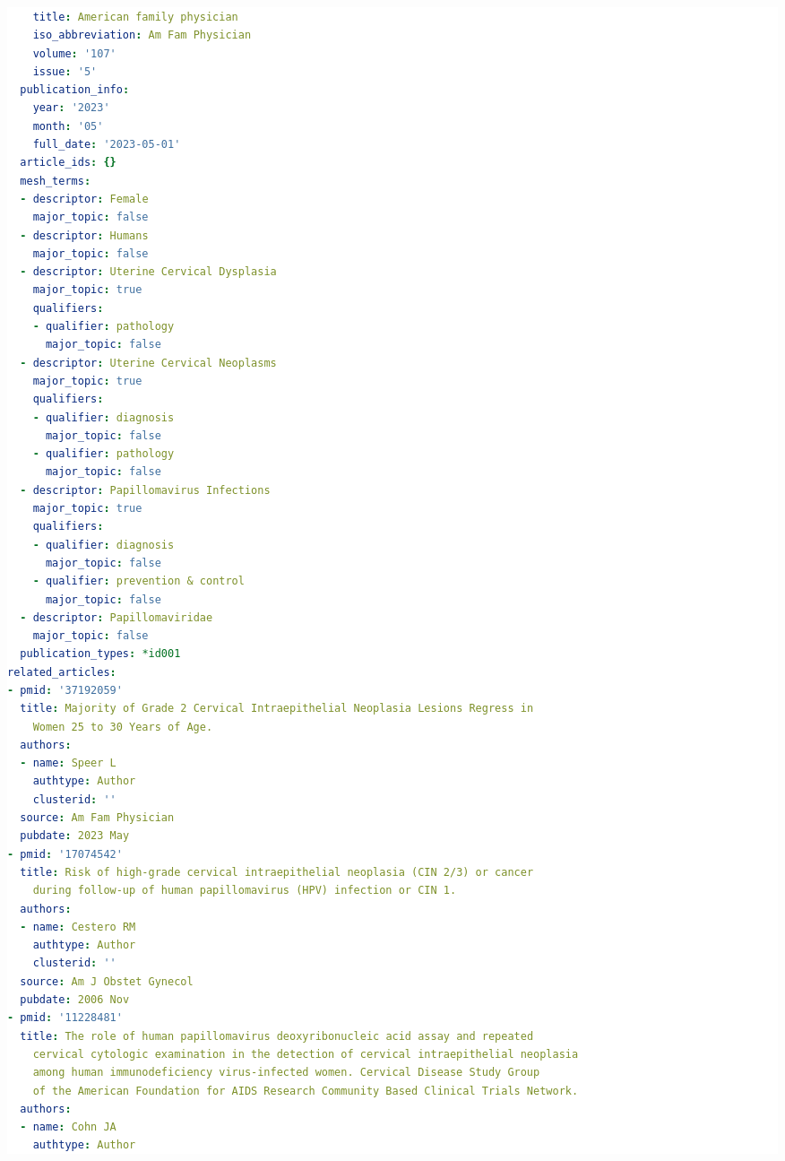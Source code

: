 ```yaml
    title: American family physician
    iso_abbreviation: Am Fam Physician
    volume: '107'
    issue: '5'
  publication_info:
    year: '2023'
    month: '05'
    full_date: '2023-05-01'
  article_ids: {}
  mesh_terms:
  - descriptor: Female
    major_topic: false
  - descriptor: Humans
    major_topic: false
  - descriptor: Uterine Cervical Dysplasia
    major_topic: true
    qualifiers:
    - qualifier: pathology
      major_topic: false
  - descriptor: Uterine Cervical Neoplasms
    major_topic: true
    qualifiers:
    - qualifier: diagnosis
      major_topic: false
    - qualifier: pathology
      major_topic: false
  - descriptor: Papillomavirus Infections
    major_topic: true
    qualifiers:
    - qualifier: diagnosis
      major_topic: false
    - qualifier: prevention & control
      major_topic: false
  - descriptor: Papillomaviridae
    major_topic: false
  publication_types: *id001
related_articles:
- pmid: '37192059'
  title: Majority of Grade 2 Cervical Intraepithelial Neoplasia Lesions Regress in
    Women 25 to 30 Years of Age.
  authors:
  - name: Speer L
    authtype: Author
    clusterid: ''
  source: Am Fam Physician
  pubdate: 2023 May
- pmid: '17074542'
  title: Risk of high-grade cervical intraepithelial neoplasia (CIN 2/3) or cancer
    during follow-up of human papillomavirus (HPV) infection or CIN 1.
  authors:
  - name: Cestero RM
    authtype: Author
    clusterid: ''
  source: Am J Obstet Gynecol
  pubdate: 2006 Nov
- pmid: '11228481'
  title: The role of human papillomavirus deoxyribonucleic acid assay and repeated
    cervical cytologic examination in the detection of cervical intraepithelial neoplasia
    among human immunodeficiency virus-infected women. Cervical Disease Study Group
    of the American Foundation for AIDS Research Community Based Clinical Trials Network.
  authors:
  - name: Cohn JA
    authtype: Author
```